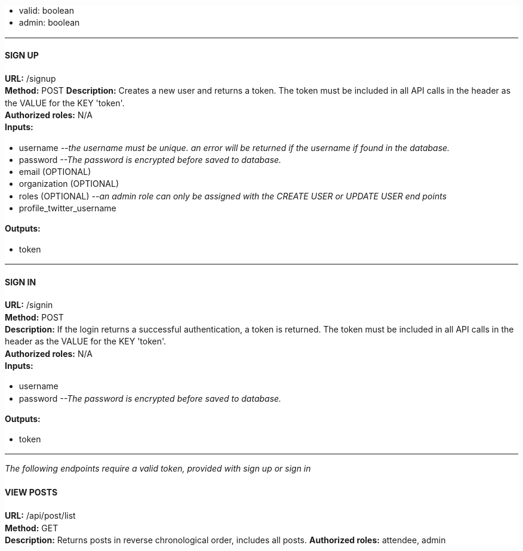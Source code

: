 - valid: boolean
- admin: boolean

___

<a name="signup"></a>  
#### SIGN UP  
__URL:__ /signup  
__Method:__ POST
__Description:__ Creates a new user and returns a token. The token must be included in all API calls in the header as the VALUE for the KEY 'token'.  
__Authorized roles:__ N/A  
__Inputs:__

- username  *--the username must be unique. an error will be returned if the username if found in the database.*
- password  *--The password is encrypted before saved to database.*
- email (OPTIONAL)
- organization (OPTIONAL)
- roles (OPTIONAL)  *--an admin role can only be assigned with the CREATE USER or UPDATE USER end points*
- profile_twitter_username

__Outputs:__

- token

___

<a name="signin"></a>  
#### SIGN IN
__URL:__ /signin  
__Method:__ POST  
__Description:__ If the login returns a successful authentication, a token is returned. The token must be included in all API calls in the header as the VALUE for the KEY 'token'.  
__Authorized roles:__ N/A  
__Inputs:__

- username  
- password  *--The password is encrypted before saved to database.*

__Outputs:__

- token

___

*The following endpoints require a valid token, provided with sign up or sign in*  

<a name="viewposts"></a>  
#### VIEW POSTS
__URL:__ /api/post/list  
__Method:__ GET  
__Description:__ Returns posts in reverse chronological order, includes all posts.
__Authorized roles:__ attendee, admin  
